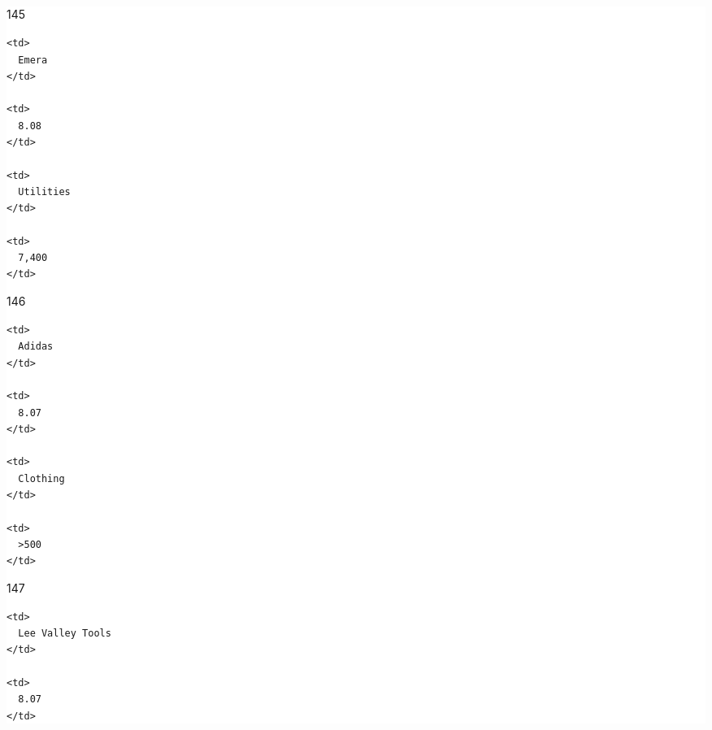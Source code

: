  <tr>
    <td>
      145
    </td>

    <td>
      Emera
    </td>

    <td>
      8.08
    </td>

    <td>
      Utilities
    </td>

    <td>
      7,400
    </td>
  </tr>

  <tr>
    <td>
      146
    </td>

    <td>
      Adidas
    </td>

    <td>
      8.07
    </td>

    <td>
      Clothing
    </td>

    <td>
      >500
    </td>
  </tr>

  <tr>
    <td>
      147
    </td>

    <td>
      Lee Valley Tools
    </td>

    <td>
      8.07
    </td>
